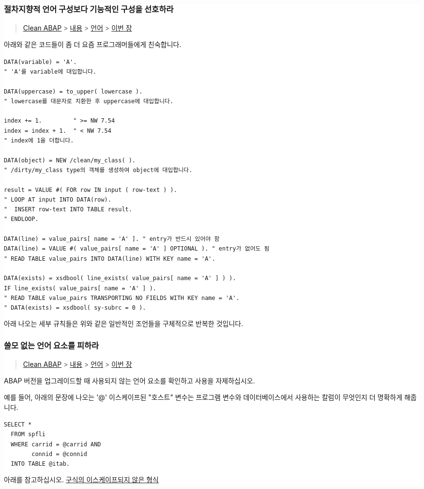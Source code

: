 ### 절차지향적 언어 구성보다 기능적인 구성을 선호하라 

> [Clean ABAP](#clean-abap) > [내용](#내용) > [언어](#언어) > [이번 장](#절차지향적-언어-구성보다-기능적인-구성을-선호하라)

아래와 같은 코드들이 좀 더 요즘 프로그래머들에게 친숙합니다.

```ABAP
DATA(variable) = 'A'.
" 'A'를 variable에 대입합니다.

DATA(uppercase) = to_upper( lowercase ).
" lowercase를 대문자로 치환한 후 uppercase에 대입합니다.

index += 1.         " >= NW 7.54
index = index + 1.  " < NW 7.54
" index에 1을 더합니다.

DATA(object) = NEW /clean/my_class( ).
" /dirty/my_class type의 객체를 생성하여 object에 대입합니다.

result = VALUE #( FOR row IN input ( row-text ) ).
" LOOP AT input INTO DATA(row).
"  INSERT row-text INTO TABLE result.
" ENDLOOP.

DATA(line) = value_pairs[ name = 'A' ]. " entry가 반드시 있어야 함
DATA(line) = VALUE #( value_pairs[ name = 'A' ] OPTIONAL ). " entry가 없어도 됨
" READ TABLE value_pairs INTO DATA(line) WITH KEY name = 'A'.

DATA(exists) = xsdbool( line_exists( value_pairs[ name = 'A' ] ) ).
IF line_exists( value_pairs[ name = 'A' ] ).
" READ TABLE value_pairs TRANSPORTING NO FIELDS WITH KEY name = 'A'.
" DATA(exists) = xsdbool( sy-subrc = 0 ).
```

아래 나오는 세부 규칙들은 위와 같은 일반적인 조언들을 구체적으로 반복한 것입니다.

### 쓸모 없는 언어 요소를 피하라 

> [Clean ABAP](#clean-abap) > [내용](#내용) > [언어](#언어) > [이번 장](#쓸모-없는-언어-요소를-피하라)

ABAP 버전을 업그레이드할 때 사용되지 않는 언어 요소를 확인하고 사용을 자제하십시오.

예를 들어, 아래의 문장에 나오는 '@' 이스케이프된 "호스트" 변수는
프로그램 변수와 데이터베이스에서 사용하는 칼럼이 무엇인지 더 명확하게 해줍니다.

```ABAP
SELECT *
  FROM spfli
  WHERE carrid = @carrid AND
        connid = @connid
  INTO TABLE @itab.
```

아래를 참고하십시오.
[구식의 이스케이프되지 않은 형식](https://help.sap.com/doc/abapdocu_750_index_htm/7.50/en-US/abenopen_sql_hostvar_obsolete.htm)


[로버트 마틴의 _Clean Code_]: http://www.yes24.com/Product/Goods/11681152 "한국링크"
